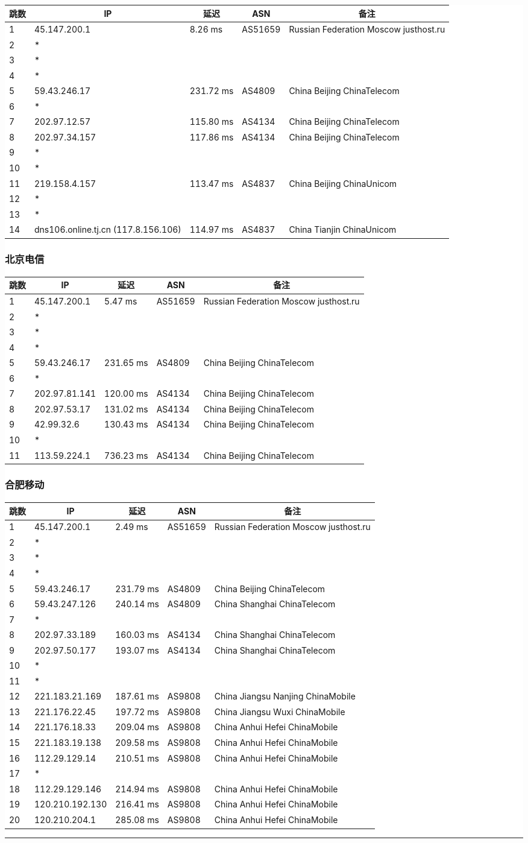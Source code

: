 跳数| IP | 延迟 | ASN | 备注
---|---|---|---|---
 1|45.147.200.1|8.26 ms|AS51659|Russian Federation Moscow justhost.ru
 2|*
 3|*
 4|*
 5|59.43.246.17|231.72 ms|AS4809|China Beijing ChinaTelecom
 6|*
 7|202.97.12.57|115.80 ms|AS4134|China Beijing ChinaTelecom
 8|202.97.34.157|117.86 ms|AS4134|China Beijing ChinaTelecom
 9|*
10|*
11|219.158.4.157|113.47 ms|AS4837|China Beijing ChinaUnicom
12|*
13|*
14|dns106.online.tj.cn (117.8.156.106)|114.97 ms|AS4837|China Tianjin ChinaUnicom

### 北京电信

跳数| IP | 延迟 | ASN | 备注
---|---|---|---|---
 1|45.147.200.1|5.47 ms|AS51659|Russian Federation Moscow justhost.ru
 2|*
 3|*
 4|*
 5|59.43.246.17|231.65 ms|AS4809|China Beijing ChinaTelecom
 6|*
 7|202.97.81.141|120.00 ms|AS4134|China Beijing ChinaTelecom
 8|202.97.53.17|131.02 ms|AS4134|China Beijing ChinaTelecom
 9|42.99.32.6|130.43 ms|AS4134|China Beijing ChinaTelecom
10|*
11|113.59.224.1|736.23 ms|AS4134|China Beijing ChinaTelecom

### 合肥移动

跳数| IP | 延迟 | ASN | 备注
---|---|---|---|---
 1|45.147.200.1|2.49 ms|AS51659|Russian Federation Moscow justhost.ru
 2|*
 3|*
 4|*
 5|59.43.246.17|231.79 ms|AS4809|China Beijing ChinaTelecom
 6|59.43.247.126|240.14 ms|AS4809|China Shanghai ChinaTelecom
 7|*
 8|202.97.33.189|160.03 ms|AS4134|China Shanghai ChinaTelecom
 9|202.97.50.177|193.07 ms|AS4134|China Shanghai ChinaTelecom
10|*
11|*
12|221.183.21.169|187.61 ms|AS9808|China Jiangsu Nanjing ChinaMobile
13|221.176.22.45|197.72 ms|AS9808|China Jiangsu Wuxi ChinaMobile
14|221.176.18.33|209.04 ms|AS9808|China Anhui Hefei ChinaMobile
15|221.183.19.138|209.58 ms|AS9808|China Anhui Hefei ChinaMobile
16|112.29.129.14|210.51 ms|AS9808|China Anhui Hefei ChinaMobile
17|*
18|112.29.129.146|214.94 ms|AS9808|China Anhui Hefei ChinaMobile
19|120.210.192.130|216.41 ms|AS9808|China Anhui Hefei ChinaMobile
20|120.210.204.1|285.08 ms|AS9808|China Anhui Hefei ChinaMobile

---